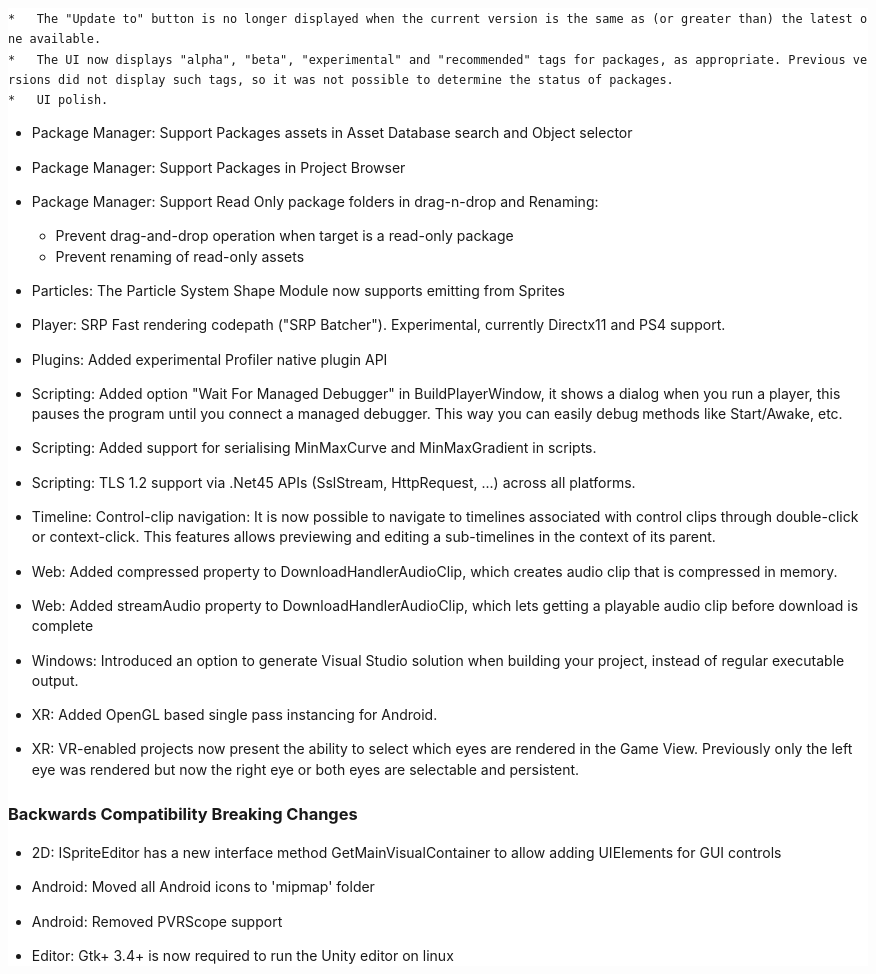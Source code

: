     *   The "Update to" button is no longer displayed when the current version is the same as (or greater than) the latest one available.
    *   The UI now displays "alpha", "beta", "experimental" and "recommended" tags for packages, as appropriate. Previous versions did not display such tags, so it was not possible to determine the status of packages.
    *   UI polish.
*   Package Manager: Support Packages assets in Asset Database search and Object selector
    
*   Package Manager: Support Packages in Project Browser
    
*   Package Manager: Support Read Only package folders in drag-n-drop and Renaming:
    
    *   Prevent drag-and-drop operation when target is a read-only package
    *   Prevent renaming of read-only assets
*   Particles: The Particle System Shape Module now supports emitting from Sprites
    
*   Player: SRP Fast rendering codepath ("SRP Batcher"). Experimental, currently Directx11 and PS4 support.
    
*   Plugins: Added experimental Profiler native plugin API
    
*   Scripting: Added option "Wait For Managed Debugger" in BuildPlayerWindow, it shows a dialog when you run a player, this pauses the program until you connect a managed debugger. This way you can easily debug methods like Start/Awake, etc.
    
*   Scripting: Added support for serialising MinMaxCurve and MinMaxGradient in scripts.
    
*   Scripting: TLS 1.2 support via .Net45 APIs (SslStream, HttpRequest, ...) across all platforms.
    
*   Timeline: Control-clip navigation: It is now possible to navigate to timelines associated with control clips through double-click or context-click. This features allows previewing and editing a sub-timelines in the context of its parent.
    
*   Web: Added compressed property to DownloadHandlerAudioClip, which creates audio clip that is compressed in memory.
    
*   Web: Added streamAudio property to DownloadHandlerAudioClip, which lets getting a playable audio clip before download is complete
    
*   Windows: Introduced an option to generate Visual Studio solution when building your project, instead of regular executable output.
    
*   XR: Added OpenGL based single pass instancing for Android.
    
*   XR: VR-enabled projects now present the ability to select which eyes are rendered in the Game View. Previously only the left eye was rendered but now the right eye or both eyes are selectable and persistent.
    

### Backwards Compatibility Breaking Changes

*   2D: ISpriteEditor has a new interface method GetMainVisualContainer to allow adding UIElements for GUI controls
    
*   Android: Moved all Android icons to 'mipmap' folder
    
*   Android: Removed PVRScope support
    
*   Editor: Gtk+ 3.4+ is now required to run the Unity editor on linux
    